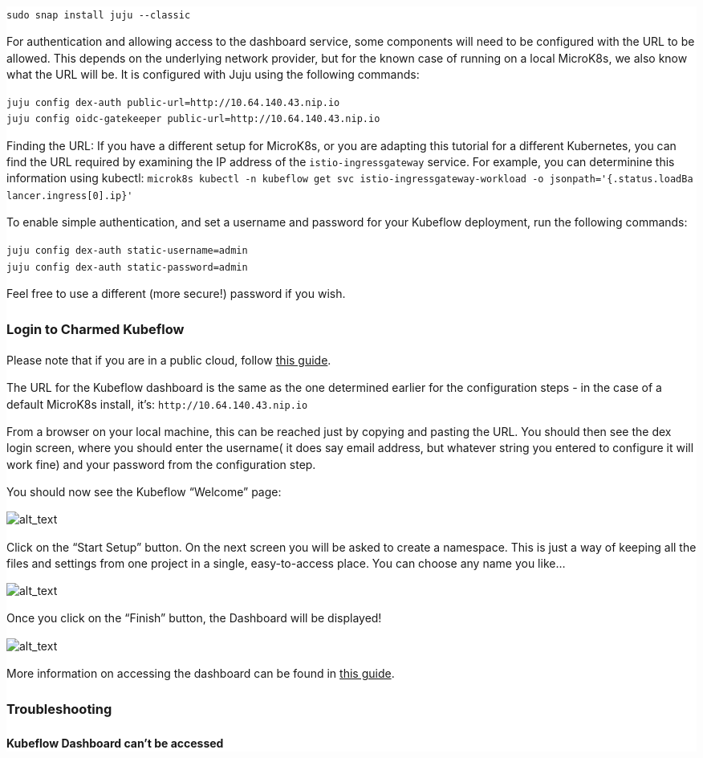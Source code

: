 ````sudo snap install juju --classic````

For authentication and allowing access to the dashboard service, some components will need to be configured with the URL to be allowed. This depends on the underlying network provider, but for the known case of running on a local MicroK8s, we also know what the URL will be. It is configured with Juju using the following commands:

```
juju config dex-auth public-url=http://10.64.140.43.nip.io
juju config oidc-gatekeeper public-url=http://10.64.140.43.nip.io
```

Finding the URL: If you have a different setup for MicroK8s, or you are adapting this tutorial for a different Kubernetes, you can find the URL required by examining the IP address of the `istio-ingressgateway` service. For example, you can determinine this information using kubectl: `microk8s kubectl -n kubeflow get svc istio-ingressgateway-workload -o jsonpath='{.status.loadBalancer.ingress[0].ip}'`

To enable simple authentication, and set a username and password for your Kubeflow deployment, run the following commands:
```
juju config dex-auth static-username=admin
juju config dex-auth static-password=admin
```

Feel free to use a different (more secure!) password if you wish.

### Login to Charmed Kubeflow

Please note that if you are in a public cloud, follow [this guide](https://charmed-kubeflow.io/docs/dashboard).

The URL for the Kubeflow dashboard is the same as the one determined earlier for the configuration steps - in the case of a default MicroK8s install, it’s: `http://10.64.140.43.nip.io`

From a browser on your local machine, this can be reached just by copying and pasting the URL. You should then see the dex login screen, where you should enter the username( it does say email address, but whatever string you entered to configure it will work fine) and your password from the configuration step.

You should now see the Kubeflow “Welcome” page:

![alt_text](https://assets.ubuntu.com/v1/d6ce2408-Screenshot+from+2022-01-18+16-25-57.png "welcome page")


Click on the “Start Setup” button. On the next screen you will be asked to create a namespace. This is just a way of keeping all the files and settings from one project in a single, easy-to-access place. You can choose any name you like…

![alt_text](https://assets.ubuntu.com/v1/24efd474-Screenshot+from+2022-01-18+16-31-06.png "namespace")

Once you click on the “Finish” button, the Dashboard will be displayed!

![alt_text](https://assets.ubuntu.com/v1/8201b98f-Screenshot+from+2022-01-18+16-33-37.png "dashboard")

More information on accessing the dashboard can be found in [this guide](https://charmed-kubeflow.io/docs/dashboard).

### Troubleshooting

#### Kubeflow Dashboard can’t be accessed

````